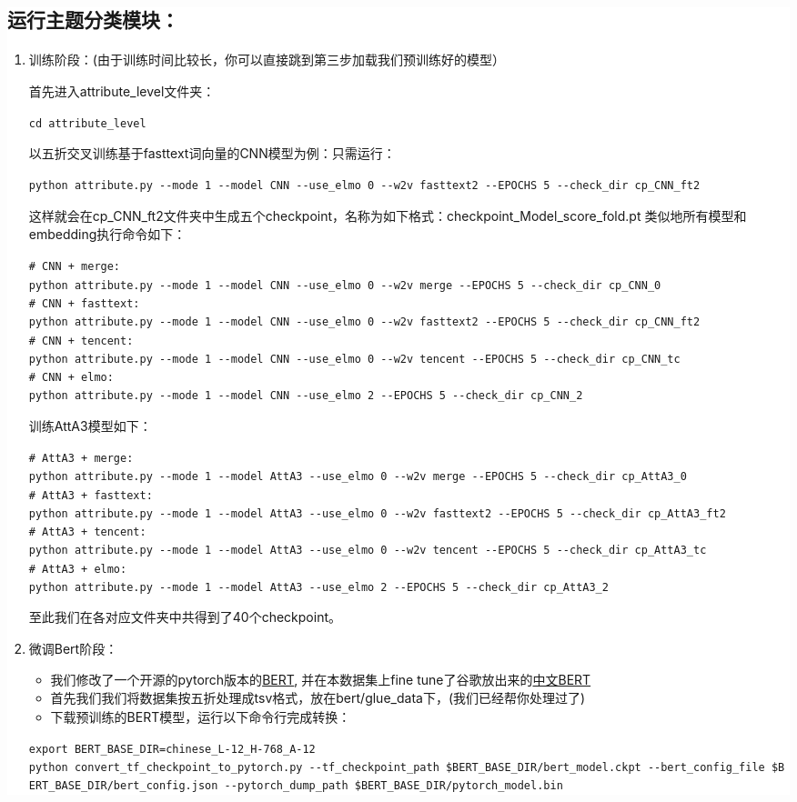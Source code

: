 ## 运行主题分类模块：
1. 训练阶段：(由于训练时间比较长，你可以直接跳到第三步加载我们预训练好的模型）

    首先进入attribute_level文件夹：
    ```
    cd attribute_level
    ```
    以五折交叉训练基于fasttext词向量的CNN模型为例：只需运行：
    ```
    python attribute.py --mode 1 --model CNN --use_elmo 0 --w2v fasttext2 --EPOCHS 5 --check_dir cp_CNN_ft2
    ```
    这样就会在cp_CNN_ft2文件夹中生成五个checkpoint，名称为如下格式：checkpoint_Model_score_fold.pt
    类似地所有模型和embedding执行命令如下：
    ```
    # CNN + merge:
    python attribute.py --mode 1 --model CNN --use_elmo 0 --w2v merge --EPOCHS 5 --check_dir cp_CNN_0
    # CNN + fasttext:
    python attribute.py --mode 1 --model CNN --use_elmo 0 --w2v fasttext2 --EPOCHS 5 --check_dir cp_CNN_ft2
    # CNN + tencent:
    python attribute.py --mode 1 --model CNN --use_elmo 0 --w2v tencent --EPOCHS 5 --check_dir cp_CNN_tc
    # CNN + elmo:
    python attribute.py --mode 1 --model CNN --use_elmo 2 --EPOCHS 5 --check_dir cp_CNN_2
    ```
    训练AttA3模型如下：
    ```
    # AttA3 + merge:
    python attribute.py --mode 1 --model AttA3 --use_elmo 0 --w2v merge --EPOCHS 5 --check_dir cp_AttA3_0
    # AttA3 + fasttext:
    python attribute.py --mode 1 --model AttA3 --use_elmo 0 --w2v fasttext2 --EPOCHS 5 --check_dir cp_AttA3_ft2
    # AttA3 + tencent:
    python attribute.py --mode 1 --model AttA3 --use_elmo 0 --w2v tencent --EPOCHS 5 --check_dir cp_AttA3_tc
    # AttA3 + elmo:
    python attribute.py --mode 1 --model AttA3 --use_elmo 2 --EPOCHS 5 --check_dir cp_AttA3_2
    ```
    至此我们在各对应文件夹中共得到了40个checkpoint。
2. 微调Bert阶段：
    * 我们修改了一个开源的pytorch版本的[BERT](https://github.com/huggingface/pytorch-pretrained-BERT), 并在本数据集上fine tune了谷歌放出来的[中文BERT](https://github.com/google-research/bert/blob/master/multilingual.md)
    * 首先我们我们将数据集按五折处理成tsv格式，放在bert/glue_data下，(我们已经帮你处理过了)
    * 下载预训练的BERT模型，运行以下命令行完成转换：
    ```
    export BERT_BASE_DIR=chinese_L-12_H-768_A-12
    python convert_tf_checkpoint_to_pytorch.py --tf_checkpoint_path $BERT_BASE_DIR/bert_model.ckpt --bert_config_file $BERT_BASE_DIR/bert_config.json --pytorch_dump_path $BERT_BASE_DIR/pytorch_model.bin